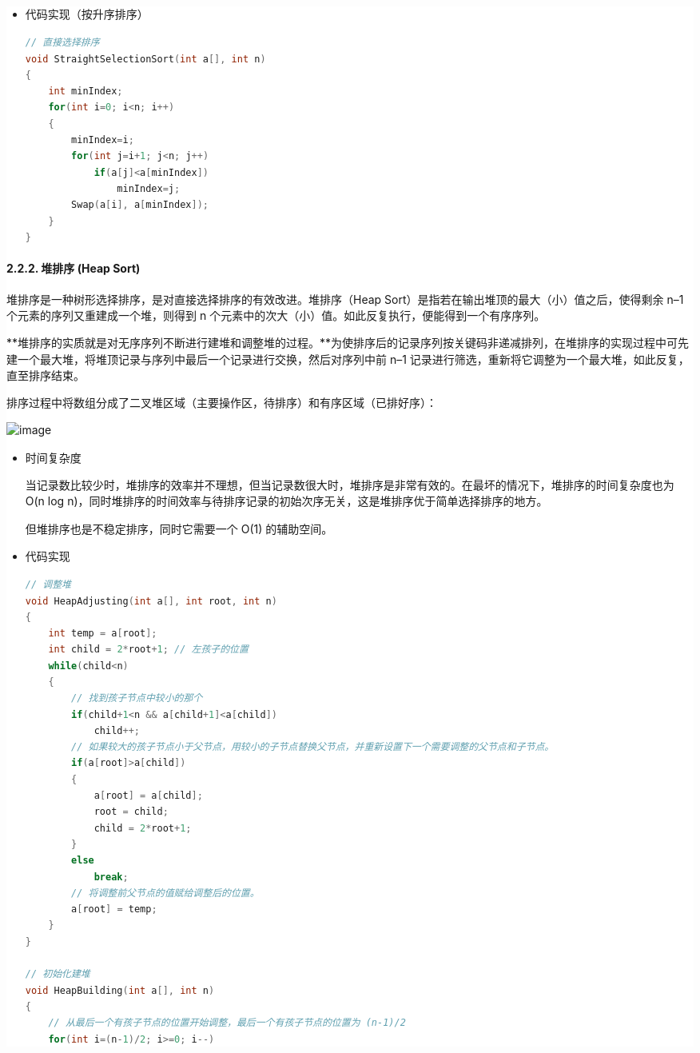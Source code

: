 - 代码实现（按升序排序）
  ```cpp
  // 直接选择排序
  void StraightSelectionSort(int a[], int n)
  {
      int minIndex;
      for(int i=0; i<n; i++)
      {
          minIndex=i;
          for(int j=i+1; j<n; j++)
              if(a[j]<a[minIndex])
                  minIndex=j;
          Swap(a[i], a[minIndex]);
      }
  }
  ```

#### 2.2.2. 堆排序 (Heap Sort)

堆排序是一种树形选择排序，是对直接选择排序的有效改进。堆排序（Heap Sort）是指若在输出堆顶的最大（小）值之后，使得剩余 n–1 个元素的序列又重建成一个堆，则得到 n 个元素中的次大（小）值。如此反复执行，便能得到一个有序序列。

**堆排序的实质就是对无序序列不断进行建堆和调整堆的过程。**为使排序后的记录序列按关键码非递减排列，在堆排序的实现过程中可先建一个最大堆，将堆顶记录与序列中最后一个记录进行交换，然后对序列中前 n–1 记录进行筛选，重新将它调整为一个最大堆，如此反复，直至排序结束。

排序过程中将数组分成了二叉堆区域（主要操作区，待排序）和有序区域（已排好序）：

![image](http://otaivnlxc.bkt.clouddn.com/jpg/2018/3/1/d944e8d4a4d3816c5fb67aa0211fb58f.jpg)

- 时间复杂度
  
  当记录数比较少时，堆排序的效率并不理想，但当记录数很大时，堆排序是非常有效的。在最坏的情况下，堆排序的时间复杂度也为 O(n log n)，同时堆排序的时间效率与待排序记录的初始次序无关，这是堆排序优于简单选择排序的地方。
  
  但堆排序也是不稳定排序，同时它需要一个 O(1) 的辅助空间。

- 代码实现
  ```cpp
  // 调整堆
  void HeapAdjusting(int a[], int root, int n)
  {
      int temp = a[root];
      int child = 2*root+1; // 左孩子的位置
      while(child<n)
      {
          // 找到孩子节点中较小的那个
          if(child+1<n && a[child+1]<a[child])
              child++;
          // 如果较大的孩子节点小于父节点，用较小的子节点替换父节点，并重新设置下一个需要调整的父节点和子节点。
          if(a[root]>a[child])
          {
              a[root] = a[child];
              root = child;
              child = 2*root+1;
          }
          else
              break;
          // 将调整前父节点的值赋给调整后的位置。
          a[root] = temp;
      }
  }

  // 初始化建堆
  void HeapBuilding(int a[], int n)
  {
      // 从最后一个有孩子节点的位置开始调整，最后一个有孩子节点的位置为 (n-1)/2
      for(int i=(n-1)/2; i>=0; i--)
  ```